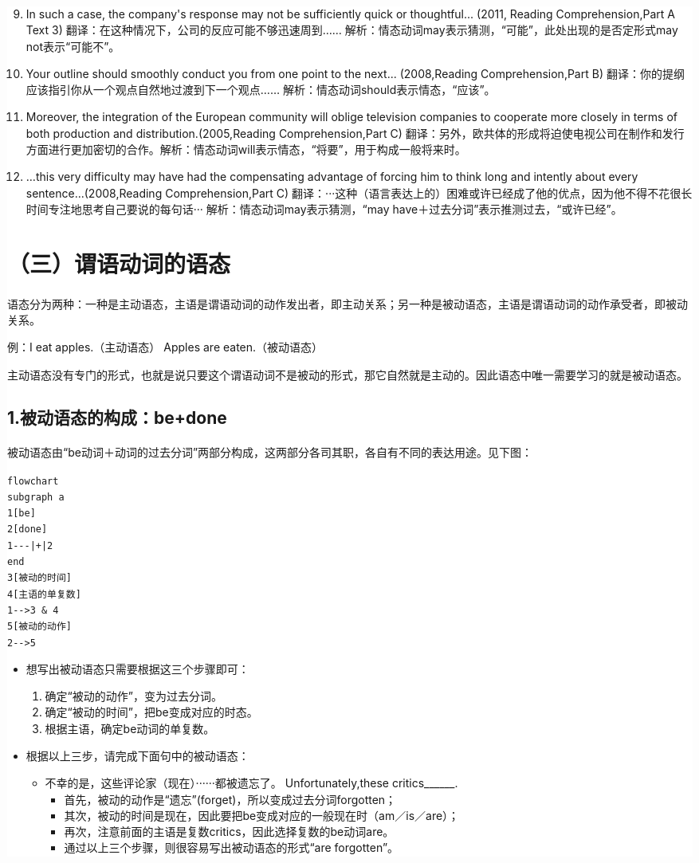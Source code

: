 9. In such a case, the company's response may not be sufficiently quick or thoughtful... (2011, Reading Comprehension,Part A Text 3)
翻译：在这种情况下，公司的反应可能不够迅速周到……
解析：情态动词may表示猜测，“可能”，此处出现的是否定形式may not表示“可能不”。

10. Your outline should smoothly conduct you from one point to the next... (2008,Reading Comprehension,Part B)
翻译：你的提纲应该指引你从一个观点自然地过渡到下一个观点……
解析：情态动词should表示情态，“应该”。

11. Moreover, the integration of the European community will oblige television companies to cooperate more closely in terms of both production and distribution.(2005,Reading Comprehension,Part C)
翻译：另外，欧共体的形成将迫使电视公司在制作和发行方面进行更加密切的合作。解析：情态动词will表示情态，“将要”，用于构成一般将来时。
12. …this very difficulty may have had the compensating advantage of forcing him to think long and intently about every sentence...(2008,Reading Comprehension,Part C)
翻译：···这种（语言表达上的）困难或许已经成了他的优点，因为他不得不花很长时间专注地思考自己要说的每句话···
解析：情态动词may表示猜测，“may have＋过去分词”表示推测过去，“或许已经”。
# （三）谓语动词的语态
语态分为两种：一种是主动语态，主语是谓语动词的动作发出者，即主动关系；另一种是被动语态，主语是谓语动词的动作承受者，即被动关系。

例：I eat apples.（主动语态）
Apples are eaten.（被动语态）

主动语态没有专门的形式，也就是说只要这个谓语动词不是被动的形式，那它自然就是主动的。因此语态中唯一需要学习的就是被动语态。
## 1.被动语态的构成：be+done
被动语态由“be动词＋动词的过去分词”两部分构成，这两部分各司其职，各自有不同的表达用途。见下图：

```mermaid
flowchart
subgraph a
1[be]
2[done]
1---|+|2
end
3[被动的时间]
4[主语的单复数]
1-->3 & 4 
5[被动的动作]
2-->5
```

- 想写出被动语态只需要根据这三个步骤即可：
	1. 确定“被动的动作”，变为过去分词。
	2. 确定“被动的时间”，把be变成对应的时态。
	3. 根据主语，确定be动词的单复数。

- 根据以上三步，请完成下面句中的被动语态：
	- 不幸的是，这些评论家（现在）······都被遗忘了。
		Unfortunately,these critics______.
		- 首先，被动的动作是“遗忘”(forget)，所以变成过去分词forgotten；
		- 其次，被动的时间是现在，因此要把be变成对应的一般现在时（am／is／are）；
		- 再次，注意前面的主语是复数critics，因此选择复数的be动词are。
		- 通过以上三个步骤，则很容易写出被动语态的形式“are forgotten”。


[^41]: 翻译：进行实验的特殊方式可能导致了实验者对所发生事实的误导性解释。
[^42]: 翻译：……社会科学界应该抓住这一机遇来提升自己在现实世界的影响力。
[^43]: 翻译：现在类似的事情可能正在海洋里发生。
[^44]: 翻译：他们必须非常谨慎，不要对孩子表现出失望的态度。
[^45]: 翻译：……公共健康的倡导者应该向广告商们学习……
